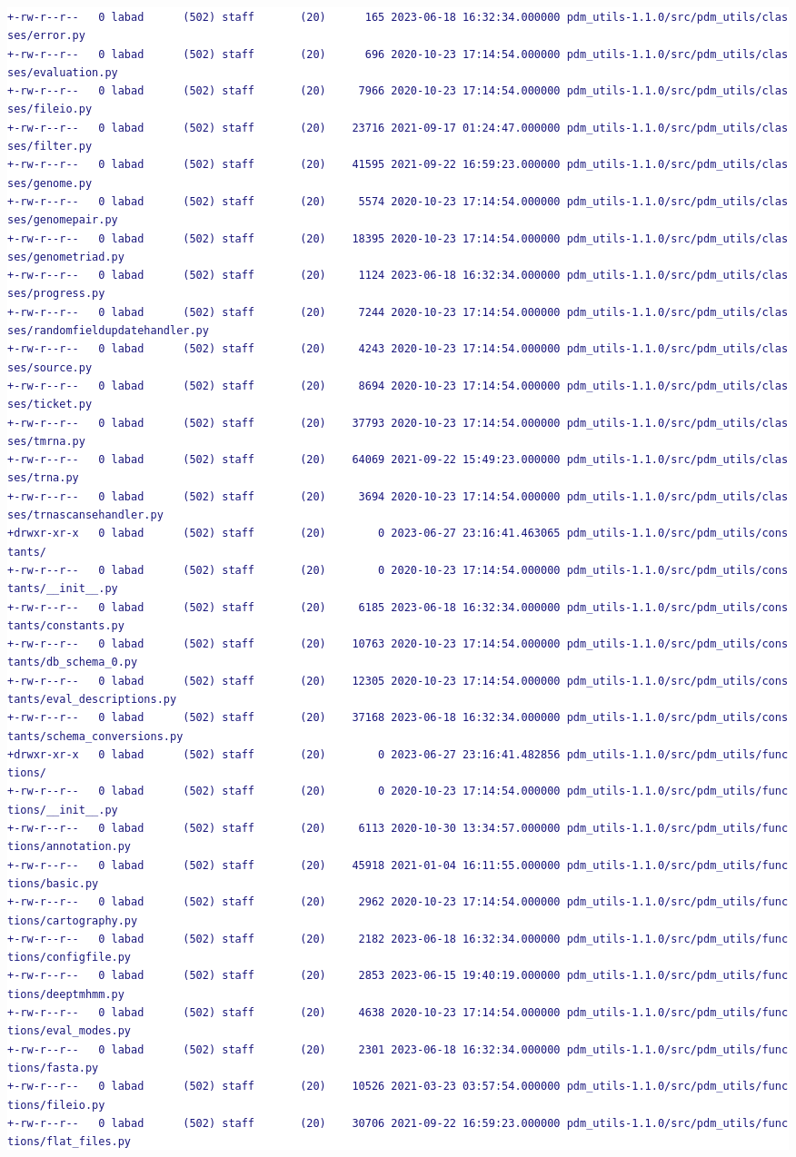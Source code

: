 ```diff
+-rw-r--r--   0 labad      (502) staff       (20)      165 2023-06-18 16:32:34.000000 pdm_utils-1.1.0/src/pdm_utils/classes/error.py
+-rw-r--r--   0 labad      (502) staff       (20)      696 2020-10-23 17:14:54.000000 pdm_utils-1.1.0/src/pdm_utils/classes/evaluation.py
+-rw-r--r--   0 labad      (502) staff       (20)     7966 2020-10-23 17:14:54.000000 pdm_utils-1.1.0/src/pdm_utils/classes/fileio.py
+-rw-r--r--   0 labad      (502) staff       (20)    23716 2021-09-17 01:24:47.000000 pdm_utils-1.1.0/src/pdm_utils/classes/filter.py
+-rw-r--r--   0 labad      (502) staff       (20)    41595 2021-09-22 16:59:23.000000 pdm_utils-1.1.0/src/pdm_utils/classes/genome.py
+-rw-r--r--   0 labad      (502) staff       (20)     5574 2020-10-23 17:14:54.000000 pdm_utils-1.1.0/src/pdm_utils/classes/genomepair.py
+-rw-r--r--   0 labad      (502) staff       (20)    18395 2020-10-23 17:14:54.000000 pdm_utils-1.1.0/src/pdm_utils/classes/genometriad.py
+-rw-r--r--   0 labad      (502) staff       (20)     1124 2023-06-18 16:32:34.000000 pdm_utils-1.1.0/src/pdm_utils/classes/progress.py
+-rw-r--r--   0 labad      (502) staff       (20)     7244 2020-10-23 17:14:54.000000 pdm_utils-1.1.0/src/pdm_utils/classes/randomfieldupdatehandler.py
+-rw-r--r--   0 labad      (502) staff       (20)     4243 2020-10-23 17:14:54.000000 pdm_utils-1.1.0/src/pdm_utils/classes/source.py
+-rw-r--r--   0 labad      (502) staff       (20)     8694 2020-10-23 17:14:54.000000 pdm_utils-1.1.0/src/pdm_utils/classes/ticket.py
+-rw-r--r--   0 labad      (502) staff       (20)    37793 2020-10-23 17:14:54.000000 pdm_utils-1.1.0/src/pdm_utils/classes/tmrna.py
+-rw-r--r--   0 labad      (502) staff       (20)    64069 2021-09-22 15:49:23.000000 pdm_utils-1.1.0/src/pdm_utils/classes/trna.py
+-rw-r--r--   0 labad      (502) staff       (20)     3694 2020-10-23 17:14:54.000000 pdm_utils-1.1.0/src/pdm_utils/classes/trnascansehandler.py
+drwxr-xr-x   0 labad      (502) staff       (20)        0 2023-06-27 23:16:41.463065 pdm_utils-1.1.0/src/pdm_utils/constants/
+-rw-r--r--   0 labad      (502) staff       (20)        0 2020-10-23 17:14:54.000000 pdm_utils-1.1.0/src/pdm_utils/constants/__init__.py
+-rw-r--r--   0 labad      (502) staff       (20)     6185 2023-06-18 16:32:34.000000 pdm_utils-1.1.0/src/pdm_utils/constants/constants.py
+-rw-r--r--   0 labad      (502) staff       (20)    10763 2020-10-23 17:14:54.000000 pdm_utils-1.1.0/src/pdm_utils/constants/db_schema_0.py
+-rw-r--r--   0 labad      (502) staff       (20)    12305 2020-10-23 17:14:54.000000 pdm_utils-1.1.0/src/pdm_utils/constants/eval_descriptions.py
+-rw-r--r--   0 labad      (502) staff       (20)    37168 2023-06-18 16:32:34.000000 pdm_utils-1.1.0/src/pdm_utils/constants/schema_conversions.py
+drwxr-xr-x   0 labad      (502) staff       (20)        0 2023-06-27 23:16:41.482856 pdm_utils-1.1.0/src/pdm_utils/functions/
+-rw-r--r--   0 labad      (502) staff       (20)        0 2020-10-23 17:14:54.000000 pdm_utils-1.1.0/src/pdm_utils/functions/__init__.py
+-rw-r--r--   0 labad      (502) staff       (20)     6113 2020-10-30 13:34:57.000000 pdm_utils-1.1.0/src/pdm_utils/functions/annotation.py
+-rw-r--r--   0 labad      (502) staff       (20)    45918 2021-01-04 16:11:55.000000 pdm_utils-1.1.0/src/pdm_utils/functions/basic.py
+-rw-r--r--   0 labad      (502) staff       (20)     2962 2020-10-23 17:14:54.000000 pdm_utils-1.1.0/src/pdm_utils/functions/cartography.py
+-rw-r--r--   0 labad      (502) staff       (20)     2182 2023-06-18 16:32:34.000000 pdm_utils-1.1.0/src/pdm_utils/functions/configfile.py
+-rw-r--r--   0 labad      (502) staff       (20)     2853 2023-06-15 19:40:19.000000 pdm_utils-1.1.0/src/pdm_utils/functions/deeptmhmm.py
+-rw-r--r--   0 labad      (502) staff       (20)     4638 2020-10-23 17:14:54.000000 pdm_utils-1.1.0/src/pdm_utils/functions/eval_modes.py
+-rw-r--r--   0 labad      (502) staff       (20)     2301 2023-06-18 16:32:34.000000 pdm_utils-1.1.0/src/pdm_utils/functions/fasta.py
+-rw-r--r--   0 labad      (502) staff       (20)    10526 2021-03-23 03:57:54.000000 pdm_utils-1.1.0/src/pdm_utils/functions/fileio.py
+-rw-r--r--   0 labad      (502) staff       (20)    30706 2021-09-22 16:59:23.000000 pdm_utils-1.1.0/src/pdm_utils/functions/flat_files.py
```